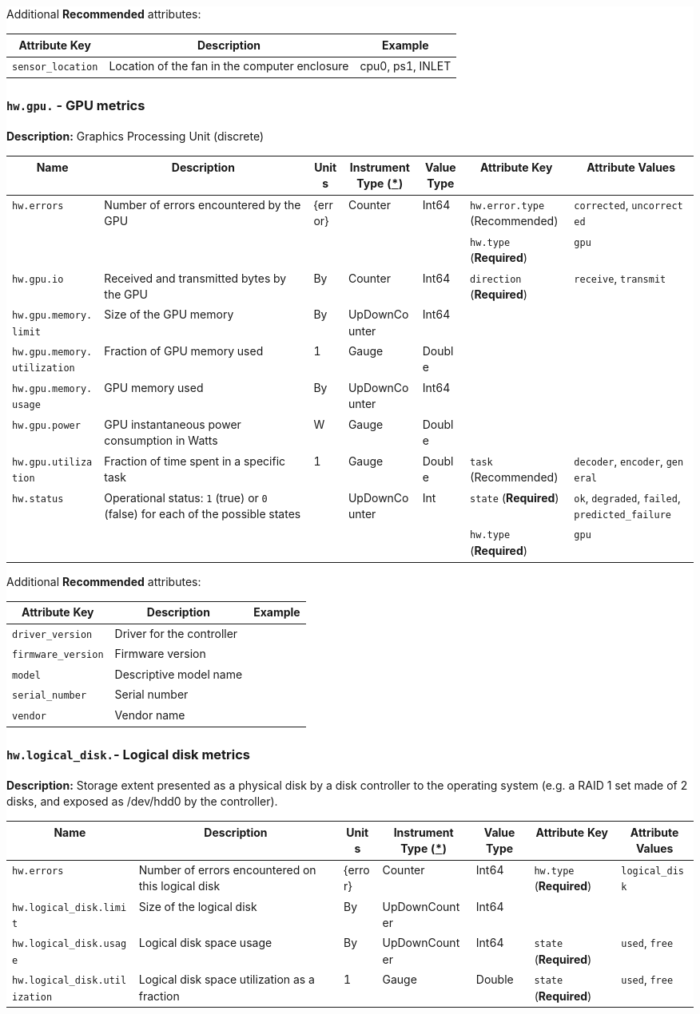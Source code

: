 Additional **Recommended** attributes:

| Attribute Key     | Description                                   | Example          |
| ----------------- | --------------------------------------------- | ---------------- |
| `sensor_location` | Location of the fan in the computer enclosure | cpu0, ps1, INLET |

### `hw.gpu.` - GPU metrics

**Description:** Graphics Processing Unit (discrete)

| Name                        | Description                                                                   | Units   | Instrument Type ([*](/docs/general/metrics.md#instrument-types)) | Value Type | Attribute Key                 | Attribute Values                                |
| --------------------------- | ----------------------------------------------------------------------------- | ------- | ------------------------------------------------- | ---------- | ----------------------------- | ----------------------------------------------- |
| `hw.errors`                 | Number of errors encountered by the GPU                                       | {error} | Counter                                           | Int64      | `hw.error.type` (Recommended) | `corrected`, `uncorrected`                      |
|                             |                                                                               |         |                                                   |            | `hw.type` (**Required**)      | `gpu`                                           |
| `hw.gpu.io`                 | Received and transmitted bytes by the GPU                                     | By      | Counter                                           | Int64      | `direction` (**Required**)    | `receive`, `transmit`                           |
| `hw.gpu.memory.limit`       | Size of the GPU memory                                                        | By      | UpDownCounter                                     | Int64      |                               |                                                 |
| `hw.gpu.memory.utilization` | Fraction of GPU memory used                                                   | 1       | Gauge                                             | Double     |                               |                                                 |
| `hw.gpu.memory.usage`       | GPU memory used                                                               | By      | UpDownCounter                                     | Int64      |                               |                                                 |
| `hw.gpu.power`              | GPU instantaneous power consumption in Watts                                  | W       | Gauge                                             | Double     |                               |                                                 |
| `hw.gpu.utilization`        | Fraction of time spent in a specific task                                     | 1       | Gauge                                             | Double     | `task` (Recommended)          | `decoder`, `encoder`, `general`                 |
| `hw.status`                 | Operational status: `1` (true) or `0` (false) for each of the possible states |         | UpDownCounter                                     | Int        | `state` (**Required**)        | `ok`, `degraded`, `failed`, `predicted_failure` |
|                             |                                                                               |         |                                                   |            | `hw.type` (**Required**)      | `gpu`                                           |

Additional **Recommended** attributes:

| Attribute Key      | Description               | Example |
| ------------------ | ------------------------- | ------- |
| `driver_version`   | Driver for the controller |         |
| `firmware_version` | Firmware version          |         |
| `model`            | Descriptive model name    |         |
| `serial_number`    | Serial number             |         |
| `vendor`           | Vendor name               |         |

### `hw.logical_disk.`- Logical disk metrics

**Description:** Storage extent presented as a physical disk by a disk
controller to the operating system (e.g. a RAID 1 set made of 2 disks, and exposed
as /dev/hdd0 by the controller).

| Name                          | Description                                                                   | Units   | Instrument Type ([*](/docs/general/metrics.md#instrument-types)) | Value Type | Attribute Key            | Attribute Values           |
| ----------------------------- | ----------------------------------------------------------------------------- | ------- | ------------------------------------------------- | ---------- | ------------------------ | -------------------------- |
| `hw.errors`                   | Number of errors encountered on this logical disk                             | {error} | Counter                                           | Int64      | `hw.type` (**Required**) | `logical_disk`             |
| `hw.logical_disk.limit`       | Size of the logical disk                                                      | By      | UpDownCounter                                     | Int64      |                          |                            |
| `hw.logical_disk.usage`       | Logical disk space usage                                                      | By      | UpDownCounter                                     | Int64      | `state` (**Required**)   | `used`, `free`             |
| `hw.logical_disk.utilization` | Logical disk space utilization as a fraction                                  | 1       | Gauge                                             | Double     | `state` (**Required**)   | `used`, `free`             |